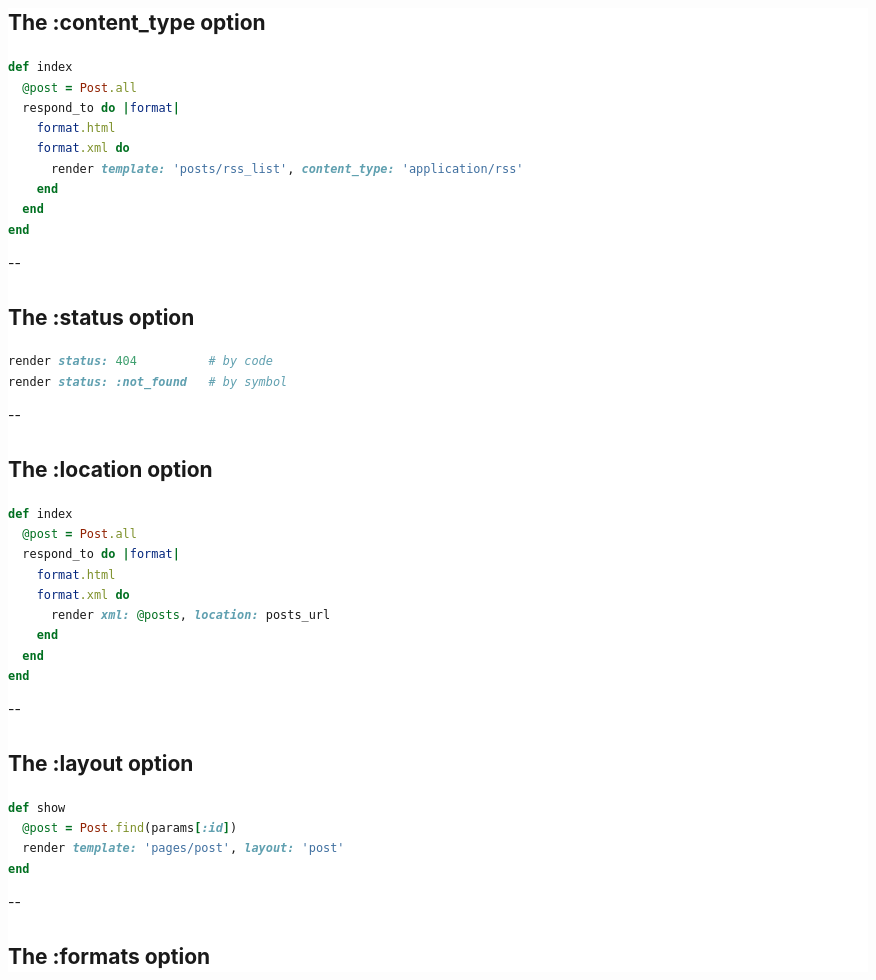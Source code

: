 ## The :content_type option

```ruby
def index
  @post = Post.all
  respond_to do |format|
    format.html
    format.xml do
      render template: 'posts/rss_list', content_type: 'application/rss'
    end
  end
end
```

--

## The :status option

```ruby
render status: 404          # by code
render status: :not_found   # by symbol
```

--

## The :location option

```ruby
def index
  @post = Post.all
  respond_to do |format|
    format.html
    format.xml do
      render xml: @posts, location: posts_url
    end
  end
end
```

--

## The :layout option

```ruby
def show
  @post = Post.find(params[:id])
  render template: 'pages/post', layout: 'post'
end
```

--

## The :formats option
